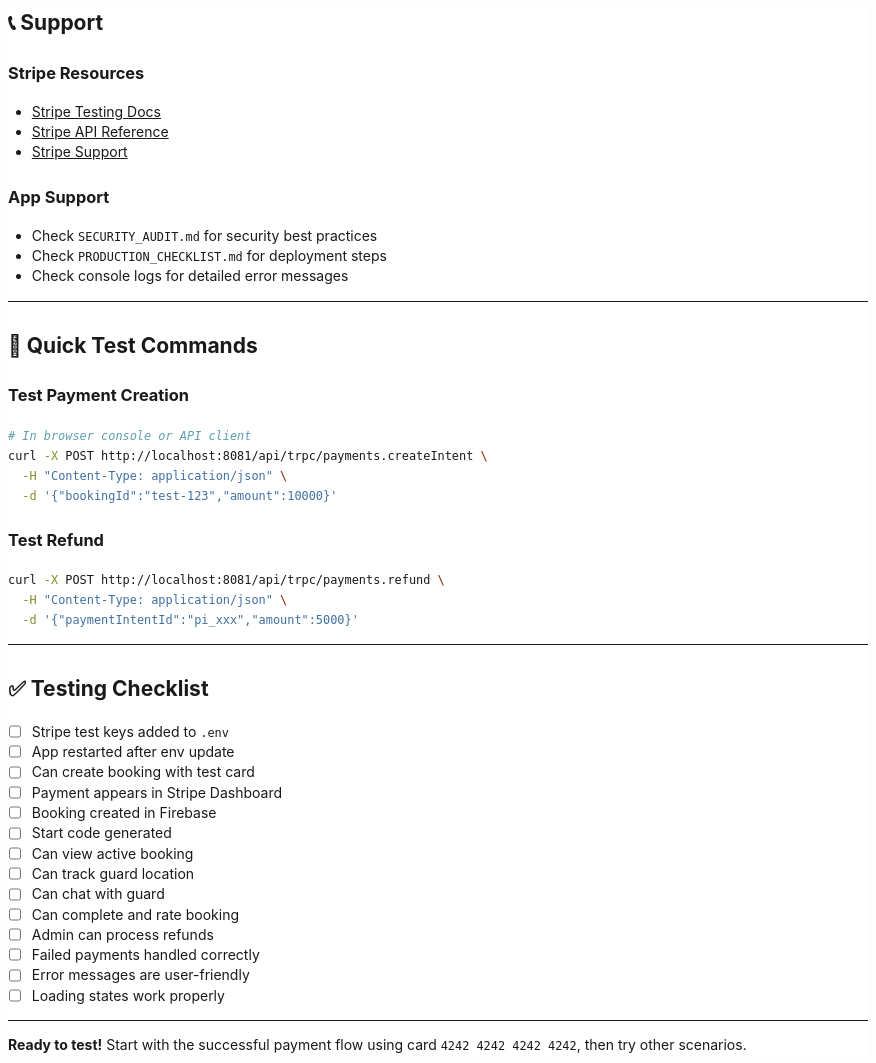 
## 📞 Support

### Stripe Resources
- [Stripe Testing Docs](https://stripe.com/docs/testing)
- [Stripe API Reference](https://stripe.com/docs/api)
- [Stripe Support](https://support.stripe.com/)

### App Support
- Check `SECURITY_AUDIT.md` for security best practices
- Check `PRODUCTION_CHECKLIST.md` for deployment steps
- Check console logs for detailed error messages

---

## 🎯 Quick Test Commands

### Test Payment Creation
```bash
# In browser console or API client
curl -X POST http://localhost:8081/api/trpc/payments.createIntent \
  -H "Content-Type: application/json" \
  -d '{"bookingId":"test-123","amount":10000}'
```

### Test Refund
```bash
curl -X POST http://localhost:8081/api/trpc/payments.refund \
  -H "Content-Type: application/json" \
  -d '{"paymentIntentId":"pi_xxx","amount":5000}'
```

---

## ✅ Testing Checklist

- [ ] Stripe test keys added to `.env`
- [ ] App restarted after env update
- [ ] Can create booking with test card
- [ ] Payment appears in Stripe Dashboard
- [ ] Booking created in Firebase
- [ ] Start code generated
- [ ] Can view active booking
- [ ] Can track guard location
- [ ] Can chat with guard
- [ ] Can complete and rate booking
- [ ] Admin can process refunds
- [ ] Failed payments handled correctly
- [ ] Error messages are user-friendly
- [ ] Loading states work properly

---

**Ready to test!** Start with the successful payment flow using card `4242 4242 4242 4242`, then try other scenarios.

